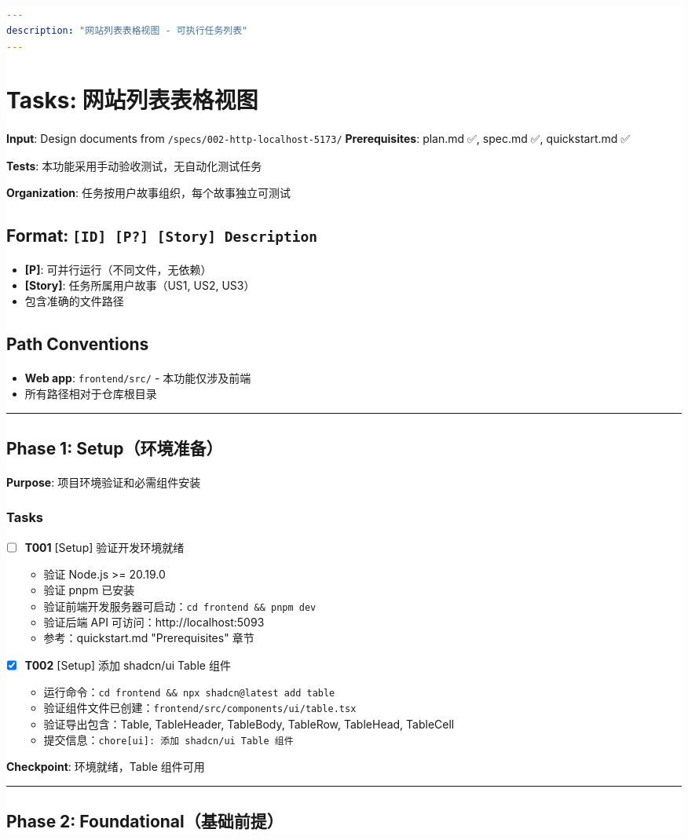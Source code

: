 ```yaml
---
description: "网站列表表格视图 - 可执行任务列表"
---
```


# Tasks: 网站列表表格视图

**Input**: Design documents from `/specs/002-http-localhost-5173/`
**Prerequisites**: plan.md ✅, spec.md ✅, quickstart.md ✅

**Tests**: 本功能采用手动验收测试，无自动化测试任务

**Organization**: 任务按用户故事组织，每个故事独立可测试

## Format: `[ID] [P?] [Story] Description`
- **[P]**: 可并行运行（不同文件，无依赖）
- **[Story]**: 任务所属用户故事（US1, US2, US3）
- 包含准确的文件路径

## Path Conventions
- **Web app**: `frontend/src/` - 本功能仅涉及前端
- 所有路径相对于仓库根目录

---

## Phase 1: Setup（环境准备）

**Purpose**: 项目环境验证和必需组件安装

### Tasks

- [ ] **T001** [Setup] 验证开发环境就绪
  - 验证 Node.js >= 20.19.0
  - 验证 pnpm 已安装
  - 验证前端开发服务器可启动：`cd frontend && pnpm dev`
  - 验证后端 API 可访问：http://localhost:5093
  - 参考：quickstart.md "Prerequisites" 章节

- [x] **T002** [Setup] 添加 shadcn/ui Table 组件
  - 运行命令：`cd frontend && npx shadcn@latest add table`
  - 验证组件文件已创建：`frontend/src/components/ui/table.tsx`
  - 验证导出包含：Table, TableHeader, TableBody, TableRow, TableHead, TableCell
  - 提交信息：`chore[ui]: 添加 shadcn/ui Table 组件`

**Checkpoint**: 环境就绪，Table 组件可用

---

## Phase 2: Foundational（基础前提）
